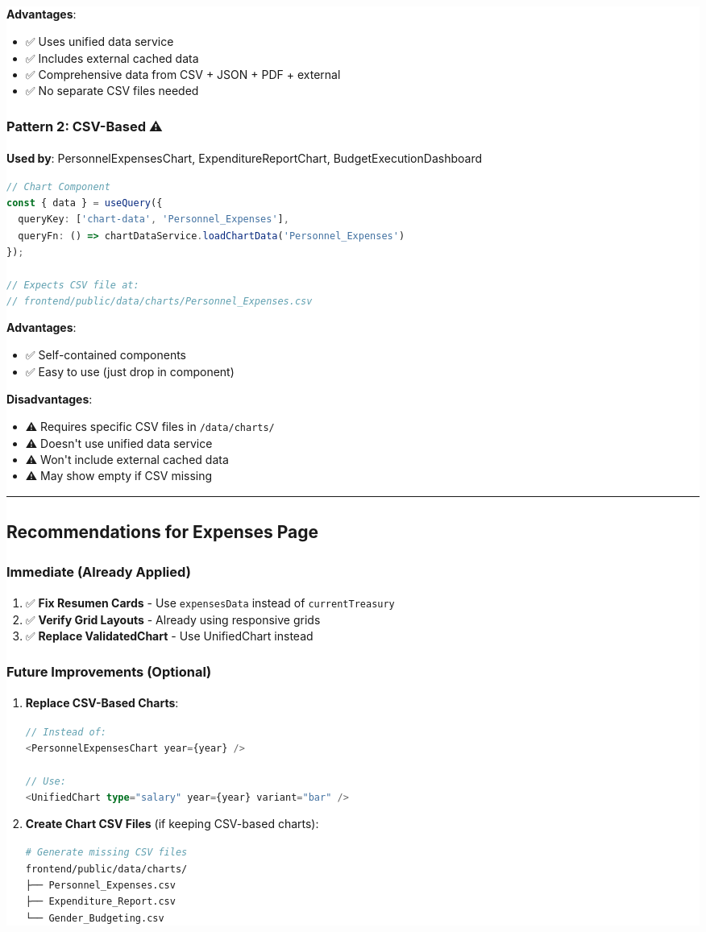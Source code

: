 **Advantages**:
- ✅ Uses unified data service
- ✅ Includes external cached data
- ✅ Comprehensive data from CSV + JSON + PDF + external
- ✅ No separate CSV files needed

### Pattern 2: CSV-Based ⚠️

**Used by**: PersonnelExpensesChart, ExpenditureReportChart, BudgetExecutionDashboard

```typescript
// Chart Component
const { data } = useQuery({
  queryKey: ['chart-data', 'Personnel_Expenses'],
  queryFn: () => chartDataService.loadChartData('Personnel_Expenses')
});

// Expects CSV file at:
// frontend/public/data/charts/Personnel_Expenses.csv
```

**Advantages**:
- ✅ Self-contained components
- ✅ Easy to use (just drop in component)

**Disadvantages**:
- ⚠️ Requires specific CSV files in `/data/charts/`
- ⚠️ Doesn't use unified data service
- ⚠️ Won't include external cached data
- ⚠️ May show empty if CSV missing

---

## Recommendations for Expenses Page

### Immediate (Already Applied)

1. ✅ **Fix Resumen Cards** - Use `expensesData` instead of `currentTreasury`
2. ✅ **Verify Grid Layouts** - Already using responsive grids
3. ✅ **Replace ValidatedChart** - Use UnifiedChart instead

### Future Improvements (Optional)

1. **Replace CSV-Based Charts**:
   ```typescript
   // Instead of:
   <PersonnelExpensesChart year={year} />

   // Use:
   <UnifiedChart type="salary" year={year} variant="bar" />
   ```

2. **Create Chart CSV Files** (if keeping CSV-based charts):
   ```bash
   # Generate missing CSV files
   frontend/public/data/charts/
   ├── Personnel_Expenses.csv
   ├── Expenditure_Report.csv
   └── Gender_Budgeting.csv
   ```
